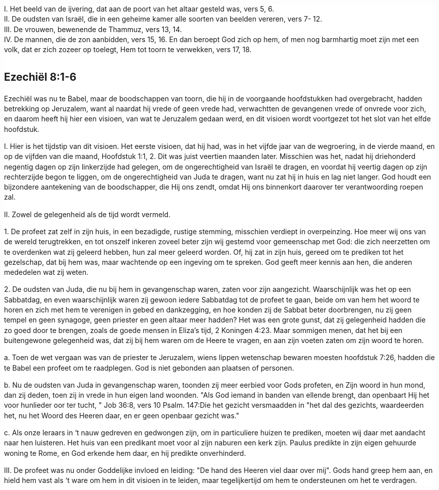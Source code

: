I. Het beeld van de ijvering, dat aan de poort van het altaar gesteld was, vers 5, 6.  
II. De oudsten van Israël, die in een geheime kamer alle soorten van beelden vereren, vers 7- 12.  
III. De vrouwen, bewenende de Thammuz, vers 13, 14.  
IV. De mannen, die de zon aanbidden, vers 15, 16. En dan beroept God zich op hem, of men nog barmhartig moet zijn met een volk, dat er zich zozeer op toelegt, Hem tot toorn te verwekken, vers 17, 18.

## Ezechiël 8:1-6 
Ezechiël was nu te Babel, maar de boodschappen van toorn, die hij in de voorgaande hoofdstukken had overgebracht, hadden betrekking op Jeruzalem, want al naardat hij vrede of geen vrede had, verwachtten de gevangenen vrede of onvrede voor zich, en daarom heeft hij hier een visioen, van wat te Jeruzalem gedaan werd, en dit visioen wordt voortgezet tot het slot van het elfde hoofdstuk.

I. Hier is het tijdstip van dit visioen. Het eerste visioen, dat hij had, was in het vijfde jaar van de wegroering, in de vierde maand, en op de vijfden van die maand, Hoofdstuk 1:1, 2. Dit was juist veertien maanden later. Misschien was het, nadat hij driehonderd negentig dagen op zijn linkerzijde had gelegen, om de ongerechtigheid van Israël te dragen, en voordat hij veertig dagen op zijn rechterzijde begon te liggen, om de ongerechtigheid van Juda te dragen, want nu zat hij in huis en lag niet langer. God houdt een bijzondere aantekening van de boodschapper, die Hij ons zendt, omdat Hij ons binnenkort daarover ter verantwoording roepen zal.

II. Zowel de gelegenheid als de tijd wordt vermeld.

1\. De profeet zat zelf in zijn huis, in een bezadigde, rustige stemming, misschien verdiept in overpeinzing. Hoe meer wij ons van de wereld terugtrekken, en tot onszelf inkeren zoveel beter zijn wij gestemd voor gemeenschap met God: die zich neerzetten om te overdenken wat zij geleerd hebben, hun zal meer geleerd worden. Of, hij zat in zijn huis, gereed om te prediken tot het gezelschap, dat bij hem was, maar wachtende op een ingeving om te spreken. God geeft meer kennis aan hen, die anderen mededelen wat zij weten.

2\. De oudsten van Juda, die nu bij hem in gevangenschap waren, zaten voor zijn aangezicht. Waarschijnlijk was het op een Sabbatdag, en even waarschijnlijk waren zij gewoon iedere Sabbatdag tot de profeet te gaan, beide om van hem het woord te horen en zich met hem te verenigen in gebed en dankzegging, en hoe konden zij de Sabbat beter doorbrengen, nu zij geen tempel en geen synagoge, geen priester en geen altaar meer hadden? Het was een grote gunst, dat zij gelegenheid hadden die zo goed door te brengen, zoals de goede mensen in Eliza’s tijd, 2 Koningen 4:23. Maar sommigen menen, dat het bij een buitengewone gelegenheid was, dat zij bij hem waren om de Heere te vragen, en aan zijn voeten zaten om zijn woord te horen.

a. Toen de wet vergaan was van de priester te Jeruzalem, wiens lippen wetenschap bewaren moesten hoofdstuk 7:26, hadden die te Babel een profeet om te raadplegen. God is niet gebonden aan plaatsen of personen.

b. Nu de oudsten van Juda in gevangenschap waren, toonden zij meer eerbied voor Gods profeten, en Zijn woord in hun mond, dan zij deden, toen zij in vrede in hun eigen land woonden. "Als God iemand in banden van ellende brengt, dan openbaart Hij het voor hunlieder oor ter tucht, " Job 36:8, vers 10 Psalm. 147:Die het gezicht versmaadden in "het dal des gezichts, waardeerden het, nu het Woord des Heeren daar, en er geen openbaar gezicht was."

c. Als onze leraars in ‘t nauw gedreven en gedwongen zijn, om in particuliere huizen te prediken, moeten wij daar met aandacht naar hen luisteren. Het huis van een predikant moet voor al zijn naburen een kerk zijn. Paulus predikte in zijn eigen gehuurde woning te Rome, en God erkende hem daar, en hij predikte onverhinderd.

III. De profeet was nu onder Goddelijke invloed en leiding: "De hand des Heeren viel daar over mij". Gods hand greep hem aan, en hield hem vast als ‘t ware om hem in dit visioen in te leiden, maar tegelijkertijd om hem te ondersteunen om het te verdragen.
